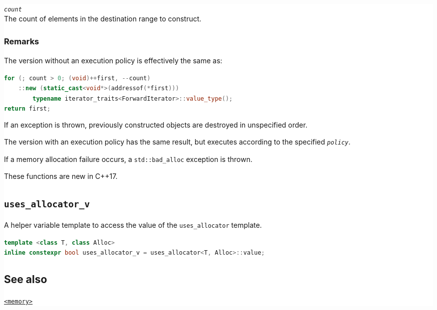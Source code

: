 *`count`*\
The count of elements in the destination range to construct.

### Remarks

The version without an execution policy is effectively the same as:

```cpp
for (; count > 0; (void)++first, --count)
    ::new (static_cast<void*>(addressof(*first)))
        typename iterator_traits<ForwardIterator>::value_type();
return first;
```

If an exception is thrown, previously constructed objects are destroyed in unspecified order.

The version with an execution policy has the same result, but executes according to the specified *`policy`*.

If a memory allocation failure occurs, a `std::bad_alloc` exception is thrown.

These functions are new in C++17.

## <a name="uses_allocator_v"></a> `uses_allocator_v`

A helper variable template to access the value of the `uses_allocator` template.

```cpp
template <class T, class Alloc>
inline constexpr bool uses_allocator_v = uses_allocator<T, Alloc>::value;
```

## See also

[`<memory>`](memory.md)
